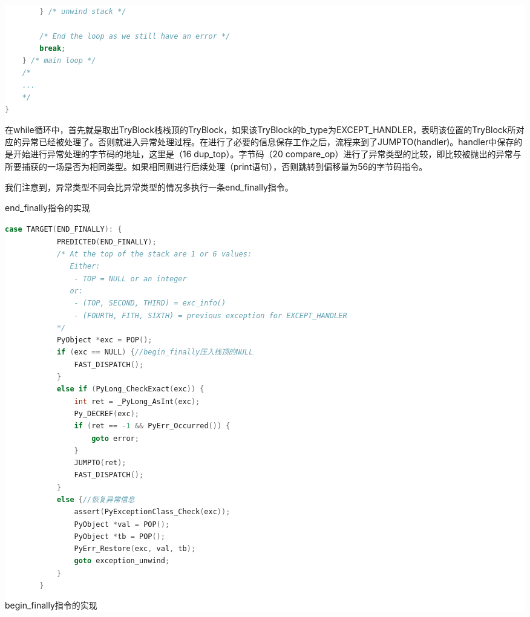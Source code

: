 ```C
        } /* unwind stack */

        /* End the loop as we still have an error */
        break;
    } /* main loop */
    /*
    ...
    */
}
```

在while循环中，首先就是取出TryBlock栈栈顶的TryBlock，如果该TryBlock的b_type为EXCEPT_HANDLER，表明该位置的TryBlock所对应的异常已经被处理了。否则就进入异常处理过程。在进行了必要的信息保存工作之后，流程来到了JUMPTO(handler)。handler中保存的是开始进行异常处理的字节码的地址，这里是（16 dup_top）。字节码（20 compare_op）进行了异常类型的比较，即比较被抛出的异常与所要捕获的一场是否为相同类型。如果相同则进行后续处理（print语句），否则跳转到偏移量为56的字节码指令。

我们注意到，异常类型不同会比异常类型的情况多执行一条end_finally指令。

end_finally指令的实现

```c
case TARGET(END_FINALLY): {
            PREDICTED(END_FINALLY);
            /* At the top of the stack are 1 or 6 values:
               Either:
                - TOP = NULL or an integer
               or:
                - (TOP, SECOND, THIRD) = exc_info()
                - (FOURTH, FITH, SIXTH) = previous exception for EXCEPT_HANDLER
            */
            PyObject *exc = POP();
            if (exc == NULL) {//begin_finally压入栈顶的NULL
                FAST_DISPATCH();
            }
            else if (PyLong_CheckExact(exc)) {
                int ret = _PyLong_AsInt(exc);
                Py_DECREF(exc);
                if (ret == -1 && PyErr_Occurred()) {
                    goto error;
                }
                JUMPTO(ret);
                FAST_DISPATCH();
            }
            else {//恢复异常信息
                assert(PyExceptionClass_Check(exc));
                PyObject *val = POP();
                PyObject *tb = POP();
                PyErr_Restore(exc, val, tb);
                goto exception_unwind;
            }
        }
```

begin_finally指令的实现
